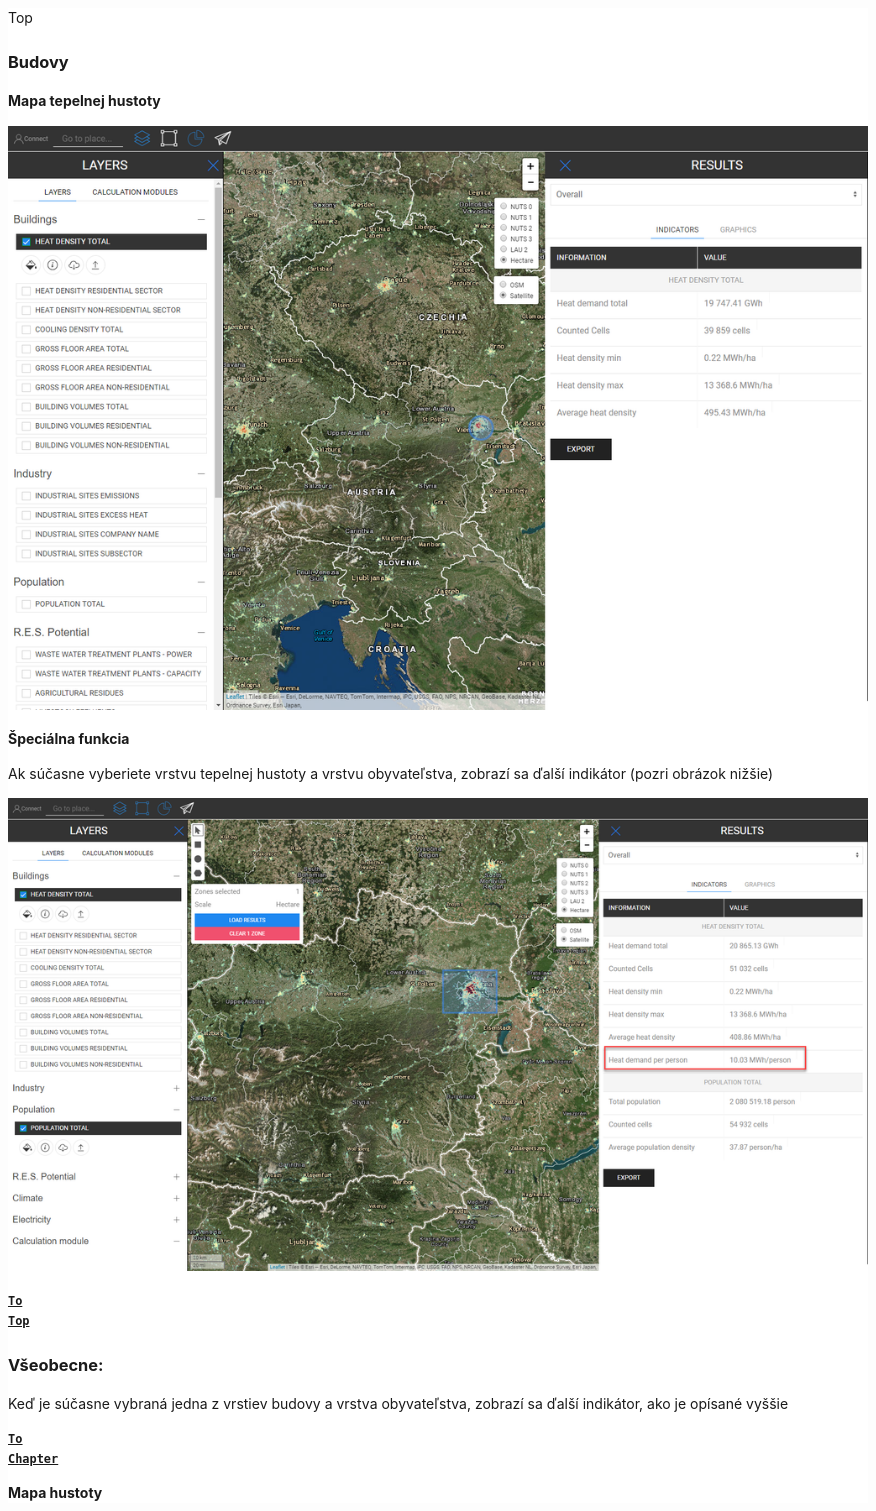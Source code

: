 Top</code></strong></a></p><h3><a class="anchor" id="buildings" href="#buildings"><i class="fa fa-link"></i></a> Budovy</h3><p> <strong>Mapa tepelnej hustoty</strong></p><p><img alt="hdm.png" src="../images/general_tool_functionalities_and_structure/hdm.png"/></p><p> <strong>Špeciálna funkcia</strong></p><p> Ak súčasne vyberiete vrstvu tepelnej hustoty a vrstvu obyvateľstva, zobrazí sa ďalší indikátor (pozri obrázok nižšie)</p><p><img alt="hdm2.png" src="../images/general_tool_functionalities_and_structure/hdm2.png"/></p><p> <a href="#table-of-contents"><strong><code>To Top</code></strong></a></p><h3><a class="anchor" id="in-general-" href="#in-general-"><i class="fa fa-link"></i></a> Všeobecne:</h3><p> Keď je súčasne vybraná jedna z vrstiev budovy a vrstva obyvateľstva, zobrazí sa ďalší indikátor, ako je opísané vyššie</p><p><ins> <code><strong><a href="#indicators-for-raster-layers">To Chapter</a></strong></code></ins></p><p> <strong>Mapa hustoty